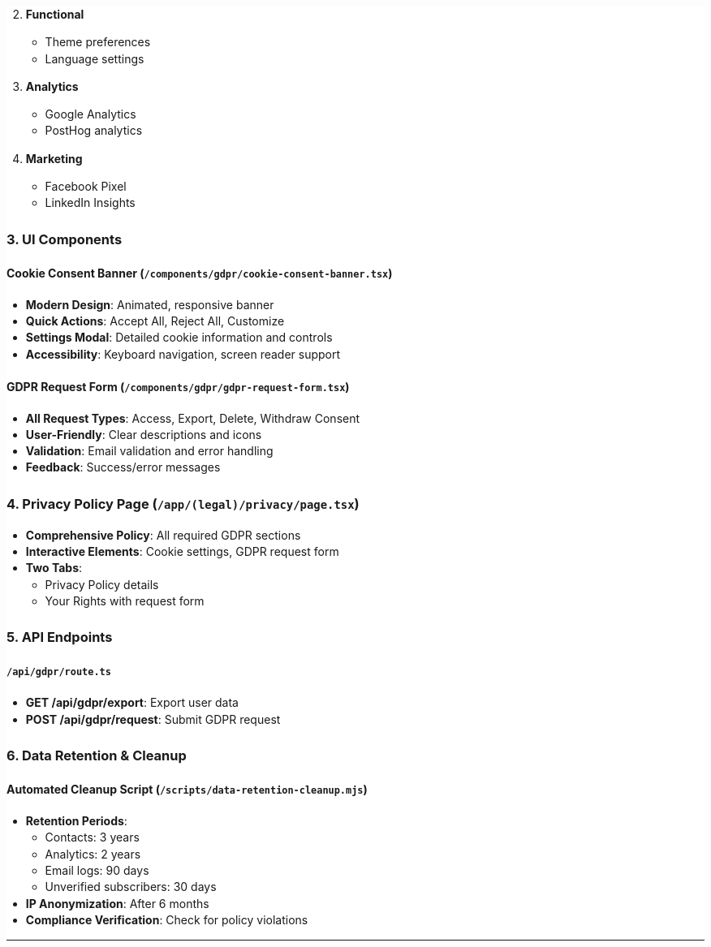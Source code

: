 2. **Functional**
   - Theme preferences
   - Language settings

3. **Analytics**
   - Google Analytics
   - PostHog analytics

4. **Marketing**
   - Facebook Pixel
   - LinkedIn Insights

### 3. UI Components

#### Cookie Consent Banner (`/components/gdpr/cookie-consent-banner.tsx`)
- **Modern Design**: Animated, responsive banner
- **Quick Actions**: Accept All, Reject All, Customize
- **Settings Modal**: Detailed cookie information and controls
- **Accessibility**: Keyboard navigation, screen reader support

#### GDPR Request Form (`/components/gdpr/gdpr-request-form.tsx`)
- **All Request Types**: Access, Export, Delete, Withdraw Consent
- **User-Friendly**: Clear descriptions and icons
- **Validation**: Email validation and error handling
- **Feedback**: Success/error messages

### 4. Privacy Policy Page (`/app/(legal)/privacy/page.tsx`)
- **Comprehensive Policy**: All required GDPR sections
- **Interactive Elements**: Cookie settings, GDPR request form
- **Two Tabs**: 
  - Privacy Policy details
  - Your Rights with request form

### 5. API Endpoints

#### `/api/gdpr/route.ts`
- **GET /api/gdpr/export**: Export user data
- **POST /api/gdpr/request**: Submit GDPR request

### 6. Data Retention & Cleanup

#### Automated Cleanup Script (`/scripts/data-retention-cleanup.mjs`)
- **Retention Periods**:
  - Contacts: 3 years
  - Analytics: 2 years
  - Email logs: 90 days
  - Unverified subscribers: 30 days
- **IP Anonymization**: After 6 months
- **Compliance Verification**: Check for policy violations

---